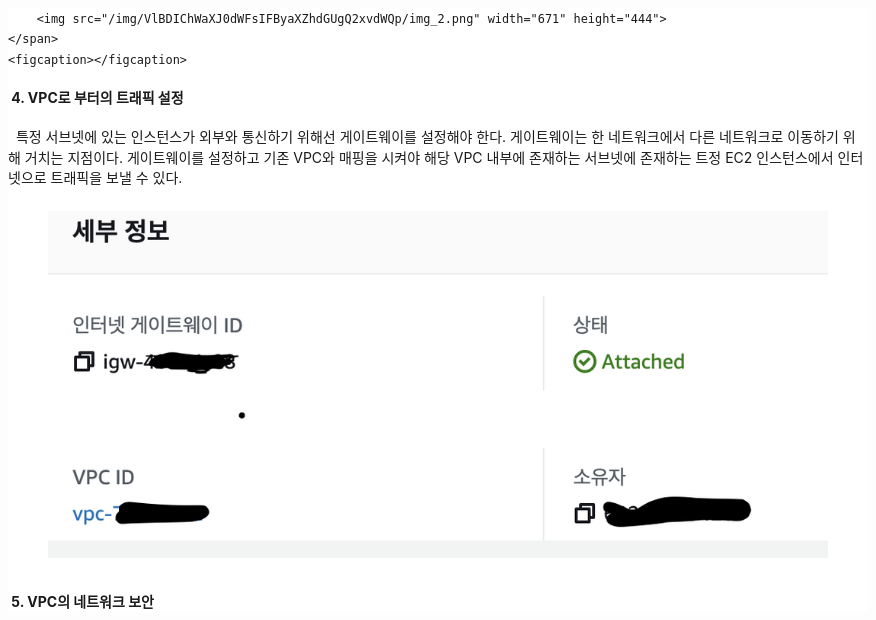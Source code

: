         <img src="/img/VlBDIChWaXJ0dWFsIFByaXZhdGUgQ2xvdWQp/img_2.png" width="671" height="444">
    </span>
    <figcaption></figcaption>
</figure><p></p>
<h4 data-ke-size="size20"><b>&nbsp;4. VPC로 부터의 트래픽 설정</b></h4>
<p data-ke-size="size16">&nbsp; 특정 서브넷에 있는 인스턴스가 외부와 통신하기 위해선 게이트웨이를 설정해야 한다. 게이트웨이는 한 네트워크에서 다른 네트워크로 이동하기 위해 거치는 지점이다. 게이트웨이를 설정하고 기존 VPC와 매핑을 시켜야 해당 VPC 내부에 존재하는 서브넷에 존재하는 트정 EC2 인스턴스에서 인터넷으로 트래픽을 보낼 수 있다.</p>
<p></p><figure class="imageblock alignCenter" width="820" height="365">
    <span data-lightbox="lightbox">
        <img src="/img/VlBDIChWaXJ0dWFsIFByaXZhdGUgQ2xvdWQp/img_3.png" width="820" height="365">
    </span>
    <figcaption></figcaption>
</figure><p></p>
<h4 data-ke-size="size20"><b>&nbsp;5. VPC의 네트워크 보안</b></h4>